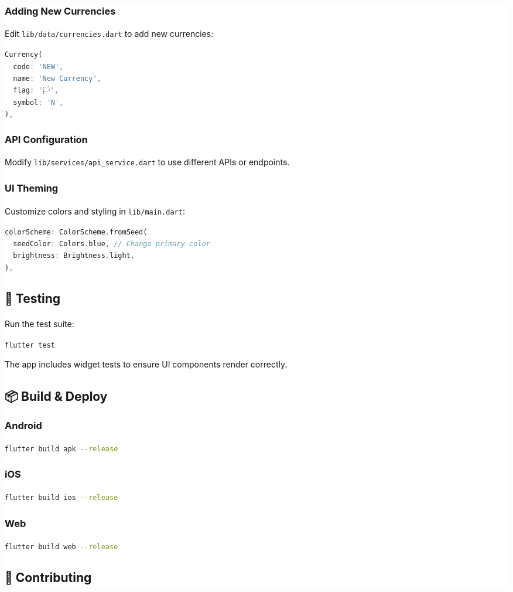 ### Adding New Currencies
Edit `lib/data/currencies.dart` to add new currencies:
```dart
Currency(
  code: 'NEW',
  name: 'New Currency',
  flag: '🏳️',
  symbol: 'N',
),
```

### API Configuration
Modify `lib/services/api_service.dart` to use different APIs or endpoints.

### UI Theming
Customize colors and styling in `lib/main.dart`:
```dart
colorScheme: ColorScheme.fromSeed(
  seedColor: Colors.blue, // Change primary color
  brightness: Brightness.light,
),
```

## 🧪 Testing

Run the test suite:
```bash
flutter test
```

The app includes widget tests to ensure UI components render correctly.

## 📦 Build & Deploy

### Android
```bash
flutter build apk --release
```

### iOS
```bash
flutter build ios --release
```

### Web
```bash
flutter build web --release
```

## 🤝 Contributing
